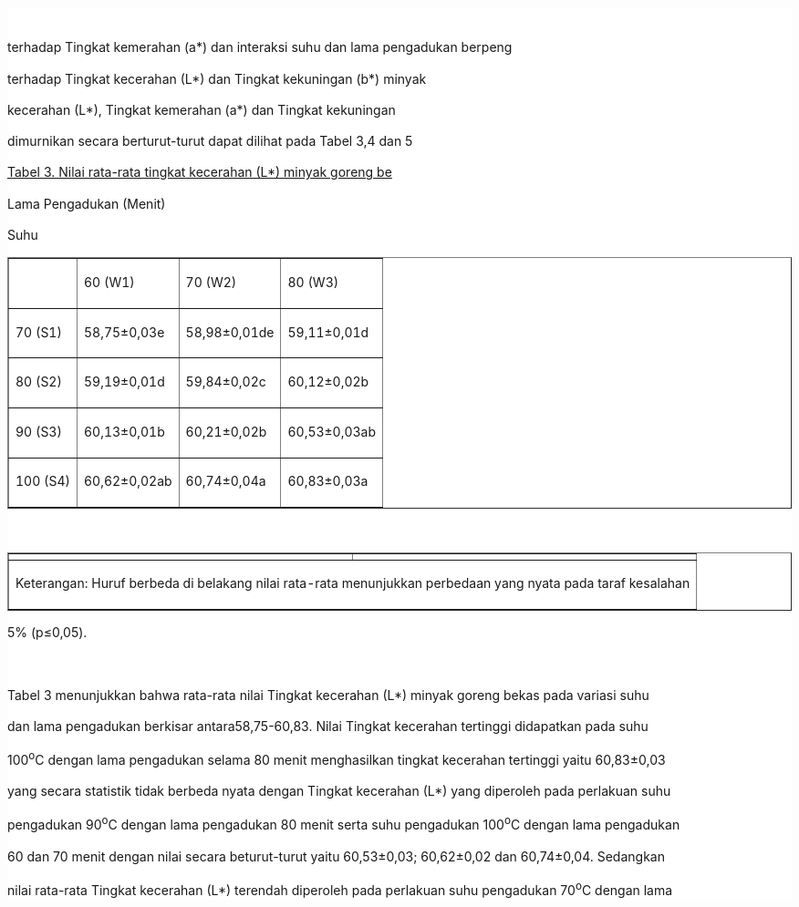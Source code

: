</div><br clear="all">
<p><span class="font4">terhadap Tingkat kemerahan (a*) dan interaksi suhu dan lama pengadukan berpeng</span></p>
<p><span class="font4">terhadap Tingkat kecerahan (L*) dan Tingkat kekuningan (b*) minyak</span></p>
<p><span class="font4">kecerahan (L*), Tingkat kemerahan (a*) dan Tingkat kekuningan</span></p>
<p><span class="font4">dimurnikan secara berturut-turut dapat dilihat pada Tabel 3,4 dan 5</span></p>
<p><span class="font4" style="text-decoration:underline;">Tabel 3. Nilai rata-rata tingkat kecerahan (L*) minyak goreng be</span></p>
<div>
<p><span class="font4">Lama Pengadukan (Menit)</span></p>
<p><span class="font4">Suhu</span></p>
<table border="1">
<tr><td style="vertical-align:top;"></td><td style="vertical-align:top;">
<p><span class="font4">60 (W1)</span></p></td><td style="vertical-align:top;">
<p><span class="font4">70 (W2)</span></p></td><td style="vertical-align:top;">
<p><span class="font4">80 (W3)</span></p></td></tr>
<tr><td style="vertical-align:top;">
<p><span class="font4">70 (S1)</span></p></td><td style="vertical-align:top;">
<p><span class="font4">58,75±0,03e</span></p></td><td style="vertical-align:top;">
<p><span class="font4">58,98±0,01de</span></p></td><td style="vertical-align:top;">
<p><span class="font4">59,11±0,01d</span></p></td></tr>
<tr><td style="vertical-align:middle;">
<p><span class="font4">80 (S2)</span></p></td><td style="vertical-align:middle;">
<p><span class="font4">59,19±0,01d</span></p></td><td style="vertical-align:middle;">
<p><span class="font4">59,84±0,02c</span></p></td><td style="vertical-align:middle;">
<p><span class="font4">60,12±0,02b</span></p></td></tr>
<tr><td style="vertical-align:middle;">
<p><span class="font4">90 (S3)</span></p></td><td style="vertical-align:middle;">
<p><span class="font4">60,13±0,01b</span></p></td><td style="vertical-align:middle;">
<p><span class="font4">60,21±0,02b</span></p></td><td style="vertical-align:middle;">
<p><span class="font4">60,53±0,03ab</span></p></td></tr>
<tr><td style="vertical-align:middle;">
<p><span class="font4">100 (S4)</span></p></td><td style="vertical-align:middle;">
<p><span class="font4">60,62±0,02ab</span></p></td><td style="vertical-align:middle;">
<p><span class="font4">60,74±0,04a</span></p></td><td style="vertical-align:middle;">
<p><span class="font4">60,83±0,03a</span></p></td></tr>
</table>
</div><br clear="all">
<div>
<table border="1">
<tr><td style="vertical-align:top;"></td><td style="vertical-align:top;"></td></tr>
<tr><td colspan="2" style="vertical-align:bottom;">
<p><span class="font4">Keterangan: Huruf berbeda di belakang nilai rata-rata menunjukkan perbedaan yang nyata pada taraf kesalahan</span></p></td></tr>
</table>
<p><span class="font4">5% (p≤0,05).</span></p>
</div><br clear="all">
<p><span class="font4">Tabel 3 menunjukkan bahwa rata-rata nilai Tingkat kecerahan (L*) minyak goreng bekas pada variasi suhu</span></p>
<p><span class="font4">dan lama pengadukan berkisar antara58,75-60,83. Nilai Tingkat kecerahan tertinggi didapatkan pada suhu</span></p>
<p><span class="font4">100<sup>o</sup>C dengan lama pengadukan selama 80 menit menghasilkan tingkat kecerahan tertinggi yaitu 60,83±0,03</span></p>
<p><span class="font4">yang secara statistik tidak berbeda nyata dengan Tingkat kecerahan (L*) yang diperoleh pada perlakuan suhu</span></p>
<p><span class="font4">pengadukan 90<sup>o</sup>C dengan lama pengadukan 80 menit serta suhu pengadukan 100<sup>o</sup>C dengan lama pengadukan</span></p>
<p><span class="font4">60 dan 70 menit dengan nilai secara beturut-turut yaitu 60,53±0,03; 60,62±0,02 dan 60,74±0,04. Sedangkan</span></p>
<p><span class="font4">nilai rata-rata Tingkat kecerahan (L*) terendah diperoleh pada perlakuan suhu pengadukan 70<sup>o</sup>C dengan lama</span></p>